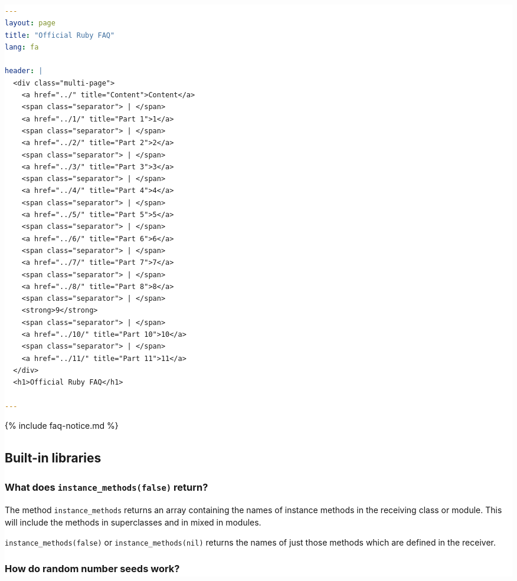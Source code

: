 ```yaml
---
layout: page
title: "Official Ruby FAQ"
lang: fa

header: |
  <div class="multi-page">
    <a href="../" title="Content">Content</a>
    <span class="separator"> | </span>
    <a href="../1/" title="Part 1">1</a>
    <span class="separator"> | </span>
    <a href="../2/" title="Part 2">2</a>
    <span class="separator"> | </span>
    <a href="../3/" title="Part 3">3</a>
    <span class="separator"> | </span>
    <a href="../4/" title="Part 4">4</a>
    <span class="separator"> | </span>
    <a href="../5/" title="Part 5">5</a>
    <span class="separator"> | </span>
    <a href="../6/" title="Part 6">6</a>
    <span class="separator"> | </span>
    <a href="../7/" title="Part 7">7</a>
    <span class="separator"> | </span>
    <a href="../8/" title="Part 8">8</a>
    <span class="separator"> | </span>
    <strong>9</strong>
    <span class="separator"> | </span>
    <a href="../10/" title="Part 10">10</a>
    <span class="separator"> | </span>
    <a href="../11/" title="Part 11">11</a>
  </div>
  <h1>Official Ruby FAQ</h1>

---
```


{% include faq-notice.md %}

## Built-in libraries

### What does `instance_methods(false)` return?

The method `instance_methods` returns an array containing the names of
instance methods in the receiving class or module. This will include
the methods in superclasses and in mixed in modules.

`instance_methods(false)` or `instance_methods(nil)` returns the names
of just those methods which are defined in the receiver.

### How do random number seeds work?
